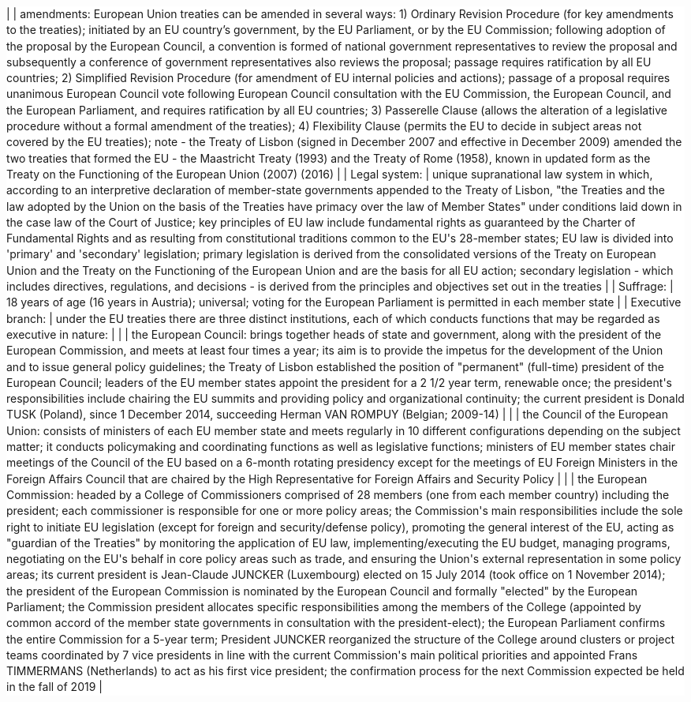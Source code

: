 | | amendments: European Union treaties can be amended in several ways: 1) Ordinary Revision Procedure (for key amendments to the treaties); initiated by an EU country’s government, by the EU Parliament, or by the EU Commission; following adoption of the proposal by the European Council, a convention is formed of national government representatives to review the proposal and subsequently a conference of government representatives also reviews the proposal; passage requires ratification by all EU countries; 2) Simplified Revision Procedure (for amendment of EU internal policies and actions); passage of a proposal requires unanimous European Council vote following European Council consultation with the EU Commission, the European Council, and the European Parliament, and requires ratification by all EU countries; 3) Passerelle Clause (allows the alteration of a legislative procedure without a formal amendment of the treaties); 4) Flexibility Clause (permits the EU to decide in subject areas not covered by the EU treaties); note - the Treaty of Lisbon (signed in December 2007 and effective in December 2009) amended the two treaties that formed the EU - the Maastricht Treaty (1993) and the Treaty of Rome (1958), known in updated form as the Treaty on the Functioning of the European Union (2007) (2016) |
| Legal system: | unique supranational law system in which, according to an interpretive declaration of member-state governments appended to the Treaty of Lisbon, "the Treaties and the law adopted by the Union on the basis of the Treaties have primacy over the law of Member States" under conditions laid down in the case law of the Court of Justice; key principles of EU law include fundamental rights as guaranteed by the Charter of Fundamental Rights and as resulting from constitutional traditions common to the EU's 28-member states; EU law is divided into 'primary' and 'secondary' legislation; primary legislation is derived from the consolidated versions of the Treaty on European Union and the Treaty on the Functioning of the European Union and are the basis for all EU action; secondary legislation - which includes directives, regulations, and decisions - is derived from the principles and objectives set out in the treaties |
| Suffrage: | 18 years of age (16 years in Austria); universal; voting for the European Parliament is permitted in each member state |
| Executive branch: | under the EU treaties there are three distinct institutions, each of which conducts functions that may be regarded as executive in nature: |
| | the European Council: brings together heads of state and government, along with the president of the European Commission, and meets at least four times a year; its aim is to provide the impetus for the development of the Union and to issue general policy guidelines; the Treaty of Lisbon established the position of "permanent" (full-time) president of the European Council; leaders of the EU member states appoint the president for a 2 1/2 year term, renewable once; the president's responsibilities include chairing the EU summits and providing policy and organizational continuity; the current president is Donald TUSK (Poland), since 1 December 2014, succeeding Herman VAN ROMPUY (Belgian; 2009-14) |
| | the Council of the European Union: consists of ministers of each EU member state and meets regularly in 10 different configurations depending on the subject matter; it conducts policymaking and coordinating functions as well as legislative functions; ministers of EU member states chair meetings of the Council of the EU based on a 6-month rotating presidency except for the meetings of EU Foreign Ministers in the Foreign Affairs Council that are chaired by the High Representative for Foreign Affairs and Security Policy |
| | the European Commission: headed by a College of Commissioners comprised of 28 members (one from each member country) including the president; each commissioner is responsible for one or more policy areas; the Commission's main responsibilities include the sole right to initiate EU legislation (except for foreign and security/defense policy), promoting the general interest of the EU, acting as "guardian of the Treaties" by monitoring the application of EU law, implementing/executing the EU budget, managing programs, negotiating on the EU's behalf in core policy areas such as trade, and ensuring the Union's external representation in some policy areas; its current president is Jean-Claude JUNCKER (Luxembourg) elected on 15 July 2014 (took office on 1 November 2014); the president of the European Commission is nominated by the European Council and formally "elected" by the European Parliament; the Commission president allocates specific responsibilities among the members of the College (appointed by common accord of the member state governments in consultation with the president-elect); the European Parliament confirms the entire Commission for a 5-year term; President JUNCKER reorganized the structure of the College around clusters or project teams coordinated by 7 vice presidents in line with the current Commission's main political priorities and appointed Frans TIMMERMANS (Netherlands) to act as his first vice president; the confirmation process for the next Commission expected be held in the fall of 2019 |